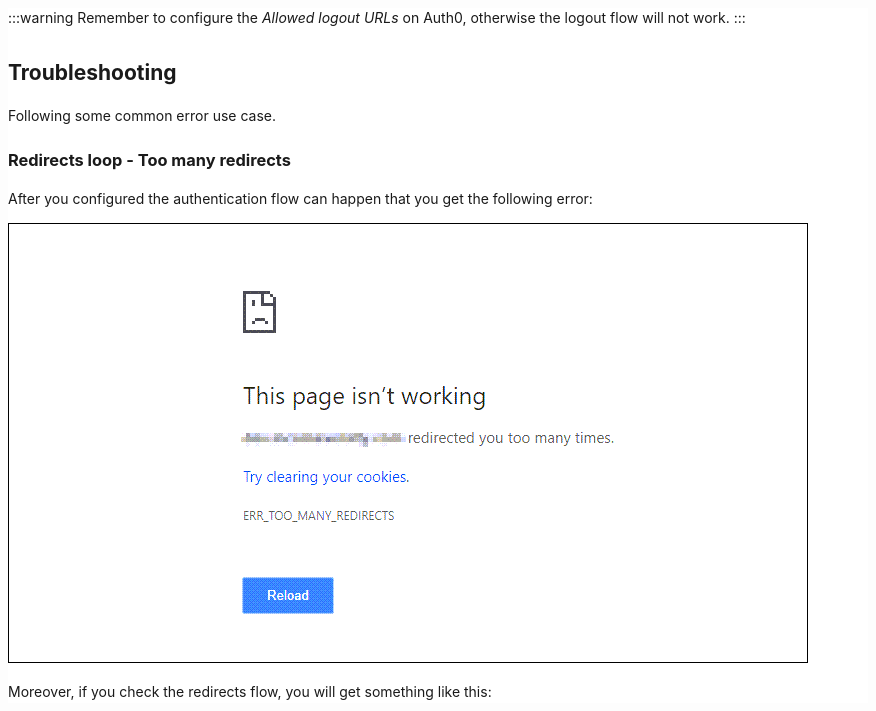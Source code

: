 :::warning
Remember to configure the _Allowed logout URLs_ on Auth0, otherwise the logout flow will not work.
:::

## Troubleshooting

Following some common error use case.

### Redirects loop - Too many redirects

After you configured the authentication flow can happen that you get the following error:

![browser too many redirects](./img/browser-too-many-redirects.png)

Moreover, if you check the redirects flow, you will get something like this:
